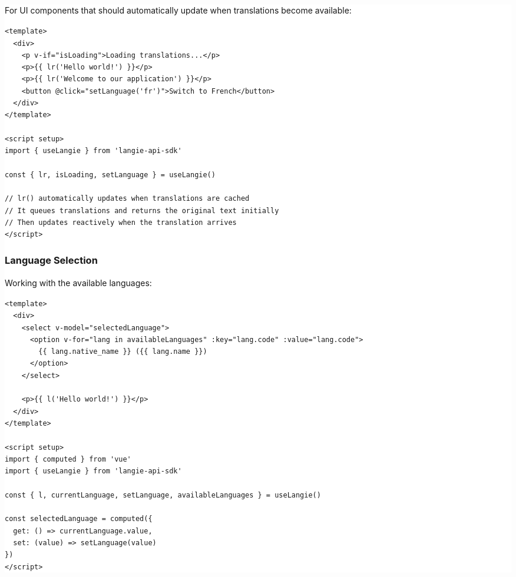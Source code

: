 For UI components that should automatically update when translations become available:

```vue
<template>
  <div>
    <p v-if="isLoading">Loading translations...</p>
    <p>{{ lr('Hello world!') }}</p>
    <p>{{ lr('Welcome to our application') }}</p>
    <button @click="setLanguage('fr')">Switch to French</button>
  </div>
</template>

<script setup>
import { useLangie } from 'langie-api-sdk'

const { lr, isLoading, setLanguage } = useLangie()

// lr() automatically updates when translations are cached
// It queues translations and returns the original text initially
// Then updates reactively when the translation arrives
</script>
```

### Language Selection

Working with the available languages:

```vue
<template>
  <div>
    <select v-model="selectedLanguage">
      <option v-for="lang in availableLanguages" :key="lang.code" :value="lang.code">
        {{ lang.native_name }} ({{ lang.name }})
      </option>
    </select>

    <p>{{ l('Hello world!') }}</p>
  </div>
</template>

<script setup>
import { computed } from 'vue'
import { useLangie } from 'langie-api-sdk'

const { l, currentLanguage, setLanguage, availableLanguages } = useLangie()

const selectedLanguage = computed({
  get: () => currentLanguage.value,
  set: (value) => setLanguage(value)
})
</script>
```
